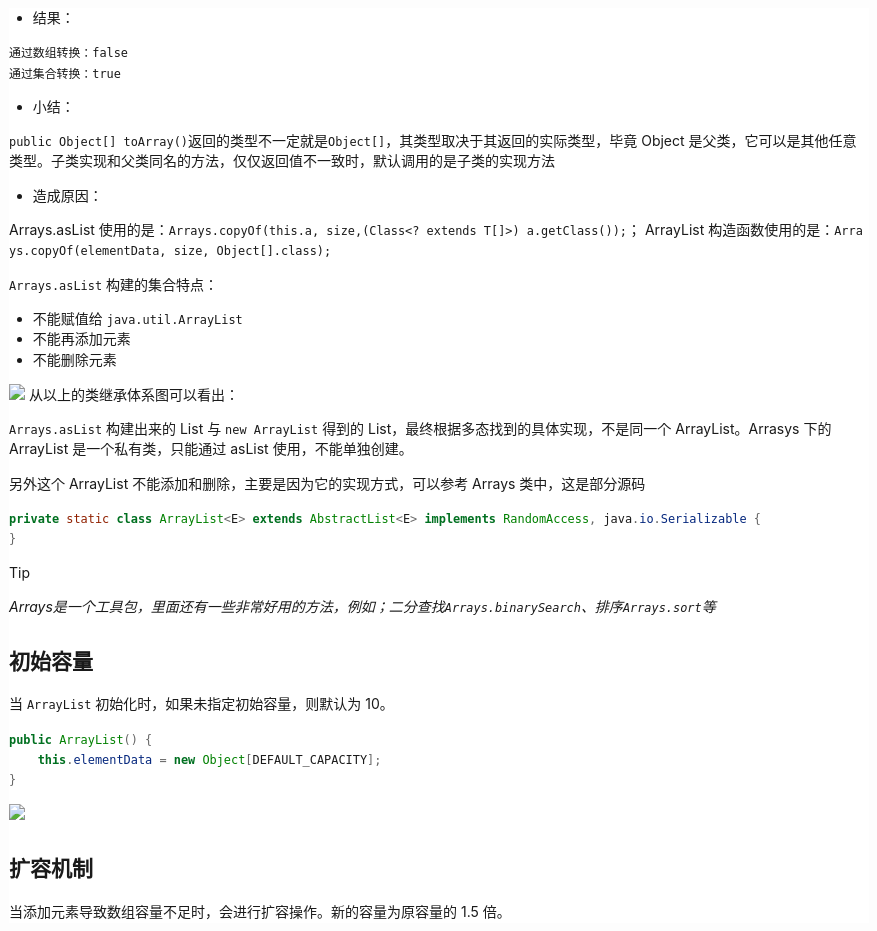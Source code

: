- 结果：

```bash
通过数组转换：false
通过集合转换：true
```

- 小结：

`public Object[] toArray()`返回的类型不一定就是`Object[]`，其类型取决于其返回的实际类型，毕竟 Object
是父类，它可以是其他任意类型。子类实现和父类同名的方法，仅仅返回值不一致时，默认调用的是子类的实现方法

- 造成原因：

Arrays.asList 使用的是：`Arrays.copyOf(this.a, size,(Class<? extends T[]>) a.getClass());`；
ArrayList 构造函数使用的是：`Arrays.copyOf(elementData, size, Object[].class);`

`Arrays.asList` 构建的集合特点：

- 不能赋值给 `java.util.ArrayList`
- 不能再添加元素
- 不能删除元素

![](https://raw.githubusercontent.com/HogskinKitty/assets-repository/master/cultivate-notes/collection-ArrayList-extend.drawio.svg)
从以上的类继承体系图可以看出：

`Arrays.asList` 构建出来的 List 与 `new ArrayList` 得到的 List，最终根据多态找到的具体实现，不是同一个 ArrayList。Arrasys
下的 ArrayList 是一个私有类，只能通过 asList 使用，不能单独创建。

另外这个 ArrayList 不能添加和删除，主要是因为它的实现方式，可以参考 Arrays 类中，这是部分源码

```java
private static class ArrayList<E> extends AbstractList<E> implements RandomAccess, java.io.Serializable {
}
```

> [!TIP]
>
> *Arrays是一个工具包，里面还有一些非常好用的方法，例如；二分查找`Arrays.binarySearch`、排序`Arrays.sort`等*

## 初始容量

当 `ArrayList` 初始化时，如果未指定初始容量，则默认为 10。

```java
public ArrayList() {
    this.elementData = new Object[DEFAULT_CAPACITY];
}
```

![](https://raw.githubusercontent.com/HogskinKitty/assets-repository/master/cultivate-notes/collection-ArrayList-init.drawio.svg)

## 扩容机制

当添加元素导致数组容量不足时，会进行扩容操作。新的容量为原容量的 1.5 倍。
